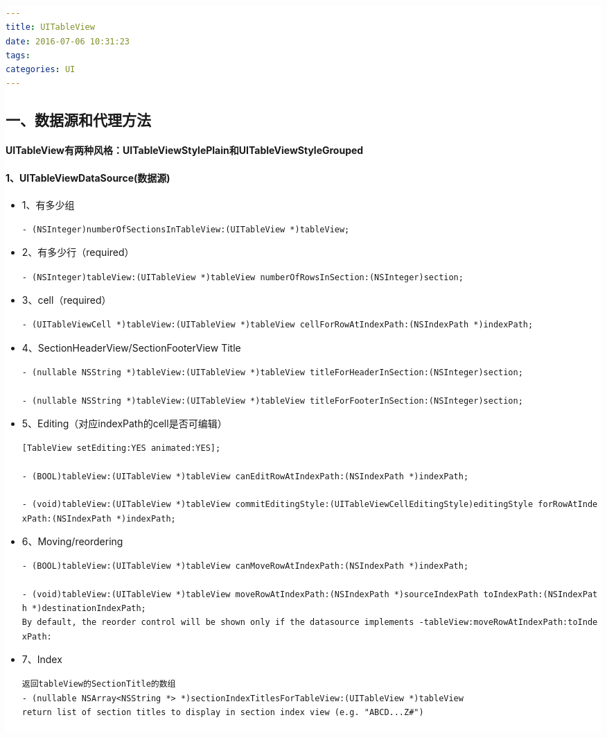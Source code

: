 ```yaml
---
title: UITableView
date: 2016-07-06 10:31:23
tags:
categories: UI
---
```


## 一、数据源和代理方法

**UITableView有两种风格：UITableViewStylePlain和UITableViewStyleGrouped**
#### 1、UITableViewDataSource(数据源)
* 1、有多少组
	```objc
	- (NSInteger)numberOfSectionsInTableView:(UITableView *)tableView;
	```
* 2、有多少行（required）
	```objc
	- (NSInteger)tableView:(UITableView *)tableView numberOfRowsInSection:(NSInteger)section;
	```
* 3、cell（required）
	```objc
	- (UITableViewCell *)tableView:(UITableView *)tableView cellForRowAtIndexPath:(NSIndexPath *)indexPath;
	```
	
* 4、SectionHeaderView/SectionFooterView Title
	```objc
	- (nullable NSString *)tableView:(UITableView *)tableView titleForHeaderInSection:(NSInteger)section;
		
	- (nullable NSString *)tableView:(UITableView *)tableView titleForFooterInSection:(NSInteger)section;
	```
* 5、Editing（对应indexPath的cell是否可编辑）
	```objc
	[TableView setEditing:YES animated:YES];

	- (BOOL)tableView:(UITableView *)tableView canEditRowAtIndexPath:(NSIndexPath *)indexPath;
	
	- (void)tableView:(UITableView *)tableView commitEditingStyle:(UITableViewCellEditingStyle)editingStyle forRowAtIndexPath:(NSIndexPath *)indexPath;
	```
* 6、Moving/reordering
	```objc	
	- (BOOL)tableView:(UITableView *)tableView canMoveRowAtIndexPath:(NSIndexPath *)indexPath;
	
	- (void)tableView:(UITableView *)tableView moveRowAtIndexPath:(NSIndexPath *)sourceIndexPath toIndexPath:(NSIndexPath *)destinationIndexPath;
	By default, the reorder control will be shown only if the datasource implements -tableView:moveRowAtIndexPath:toIndexPath:
	```
* 7、Index
	```objc
	返回tableView的SectionTitle的数组
	- (nullable NSArray<NSString *> *)sectionIndexTitlesForTableView:(UITableView *)tableView 
	return list of section titles to display in section index view (e.g. "ABCD...Z#")
	